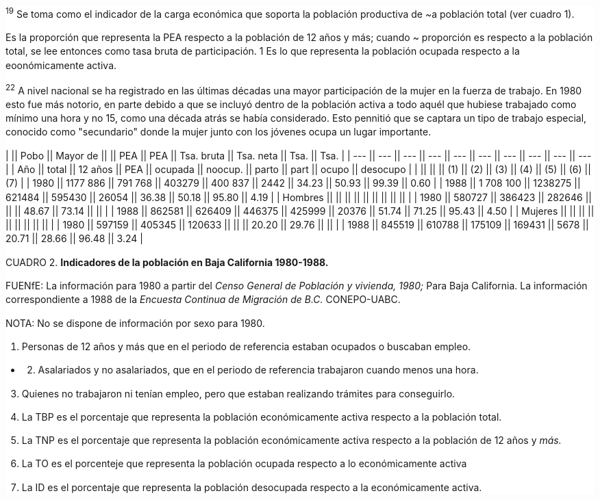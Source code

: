 <sup>19</sup> Se toma como el indicador de la carga económica que soporta la población productiva de ~a población total (ver cuadro 1).

Es la proporción que representa la PEA respecto a la población de 12 años y más; cuando ~ proporción es respecto a la población total, se lee entonces como tasa bruta de participación. 1 Es lo que representa la población ocupada respecto a la eoonómicamente activa.

<sup>22</sup> A nivel nacional se ha registrado en las últimas décadas una mayor participación de la mujer en la fuerza de trabajo. En 1980 esto fue más notorio, en parte debido a que se incluyó dentro de la población activa a todo aquél que hubiese trabajado como mínimo una hora y no 15, como una década atrás se había considerado. Esto pennitió que se captara un tipo de trabajo especial, conocido como "secundario" donde la mujer junto con los jóvenes ocupa un lugar importante.

|         || Pobo      || Mayor de ||        || PEA     || PEA     || Tsa. bruta || Tsa. neta || Tsa.  || Tsa.     |
| ---     || ---       || ---      || ---    || ---     || ---     || ---        || ---       || ---   || ---      |
| Año     || total     || 12 años  || PEA    || ocupada || noocup. || parto      || part      || ocupo || desocupo |
|         ||           ||          || (1)    || (2)     || (3)     || (4)        || (5)       || (6)   || (7)      |
| 1980    || 1177 886  || 791 768  || 403279 || 400 837 || 2442    || 34.23      || 50.93     || 99.39 || 0.60     |
| 1988    || 1 708 100 || 1238275  || 621484 || 595430  || 26054   || 36.38      || 50.18     || 95.80 || 4.19     |
| Hombres ||           ||          ||        ||         ||         ||            ||           ||       ||          |
| 1980    || 580727    || 386423   || 282646 ||         ||         || 48.67      || 73.14     ||       ||          |
| 1988    || 862581    || 626409   || 446375 || 425999  || 20376   || 51.74      || 71.25     || 95.43 || 4.50     |
| Mujeres ||           ||          ||        ||         ||         ||            ||           ||       ||          |
| 1980    || 597159    || 405345   || 120633 ||         ||         || 20.20      || 29.76     ||       ||          |
| 1988    || 845519    || 610788   || 175109 || 169431  || 5678    || 20.71      || 28.66     || 96.48 || 3.24     |


CUADRO 2. **Indicadores de la población en Baja California 1980-1988.** 

FUENfE: La información para 1980 a partir del *Censo General de Población y vivienda, 1980;* Para Baja California. La información correspondiente a 1988 de la *Encuesta Continua de Migración de B.C.* CONEPO-UABC.

NOTA: No se dispone de información por sexo para 1980.

1. Personas de 12 años y más que en el periodo de referencia estaban ocupados o buscaban empleo.

- 2. Asalariados y no asalariados, que en el periodo de referencia trabajaron cuando menos una hora.
3. Quienes no trabajaron ni tenían empleo, pero que estaban realizando trámites para conseguirlo.

4. La TBP es el porcentaje que representa la población económicamente activa respecto a la población total.

5. La TNP es el porcentaje que representa la población económicamente activa respecto a la población de 12 años y *más.* 

6. La TO es el porcenteje que representa la población ocupada respecto a lo económicamente activa

7. La ID es el porcentaje que representa la población desocupada respecto a la económicamente activa.
